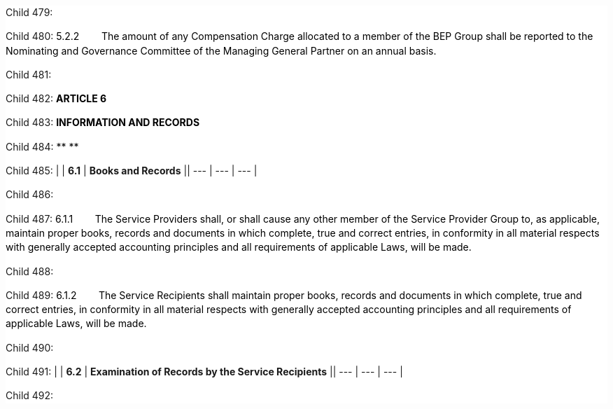 Child 479:
<span style="color:#000000"> </span>


Child 480:
<span style="color:#000000">5.2.2        The amount of any Compensation Charge allocated to a member of the BEP Group shall be reported to the Nominating and Governance Committee of the Managing General Partner on an annual basis.</span>


Child 481:
<span style="color:#000000"> </span>


Child 482:
<span style="color:#000000">**ARTICLE 6**</span>


Child 483:
<span style="color:#000000">**INFORMATION AND RECORDS**</span>



Child 484:
<span style="color:#000000">** **</span>


Child 485:
|  | **6.1** | **Books and Records** || --- | --- | --- |


Child 486:
<span style="color:#000000"> </span>


Child 487:
<span style="color:#000000">6.1.1        The Service Providers shall, or shall cause any other member of the Service Provider Group to, as applicable, maintain proper books, records and documents in which complete, true and correct entries, in conformity in all material respects with generally accepted accounting principles and all requirements of applicable Laws, will be made.</span>


Child 488:
<span style="color:#000000"> </span>


Child 489:
<span style="color:#000000">6.1.2        The Service Recipients shall maintain proper books, records and documents in which complete, true and correct entries, in conformity in all material respects with generally accepted accounting principles and all requirements of applicable Laws, will be made.</span>


Child 490:
<span style="color:#000000"> </span>


Child 491:
|  | **6.2** | **Examination of Records by the Service Recipients** || --- | --- | --- |


Child 492:
<span style="color:#000000"> </span>
